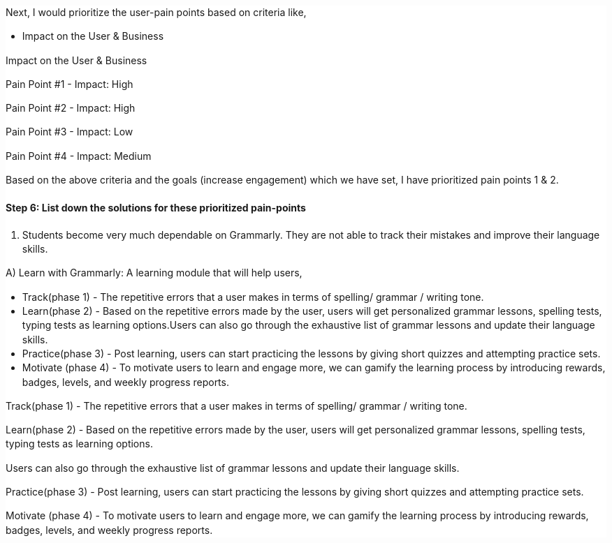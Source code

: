 



Next, I would prioritize the user-pain points based on criteria like,

* Impact on the User & Business

Impact on the User & Business



Pain Point #1 - Impact: High

Pain Point #2 - Impact: High

Pain Point #3 - Impact: Low

Pain Point #4 - Impact: Medium



Based on the above criteria and the goals (increase engagement) which we have set, I have prioritized pain points 1 & 2.





#### Step 6: List down the solutions for these prioritized pain-points



1) Students become very much dependable on Grammarly. They are not able to track their mistakes and improve their language skills.



A) Learn with Grammarly: A learning module that will help users,

* Track(phase 1) - The repetitive errors that a user makes in terms of spelling/ grammar / writing tone.
* Learn(phase 2) - Based on the repetitive errors made by the user, users will get personalized grammar lessons, spelling tests, typing tests as learning options.Users can also go through the exhaustive list of grammar lessons and update their language skills.
* Practice(phase 3) - Post learning, users can start practicing the lessons by giving short quizzes and attempting practice sets.
* Motivate (phase 4) - To motivate users to learn and engage more, we can gamify the learning process by introducing rewards, badges, levels, and weekly progress reports.

Track(phase 1) - The repetitive errors that a user makes in terms of spelling/ grammar / writing tone.

Learn(phase 2) - Based on the repetitive errors made by the user, users will get personalized grammar lessons, spelling tests, typing tests as learning options.

Users can also go through the exhaustive list of grammar lessons and update their language skills.

Practice(phase 3) - Post learning, users can start practicing the lessons by giving short quizzes and attempting practice sets.

Motivate (phase 4) - To motivate users to learn and engage more, we can gamify the learning process by introducing rewards, badges, levels, and weekly progress reports.

